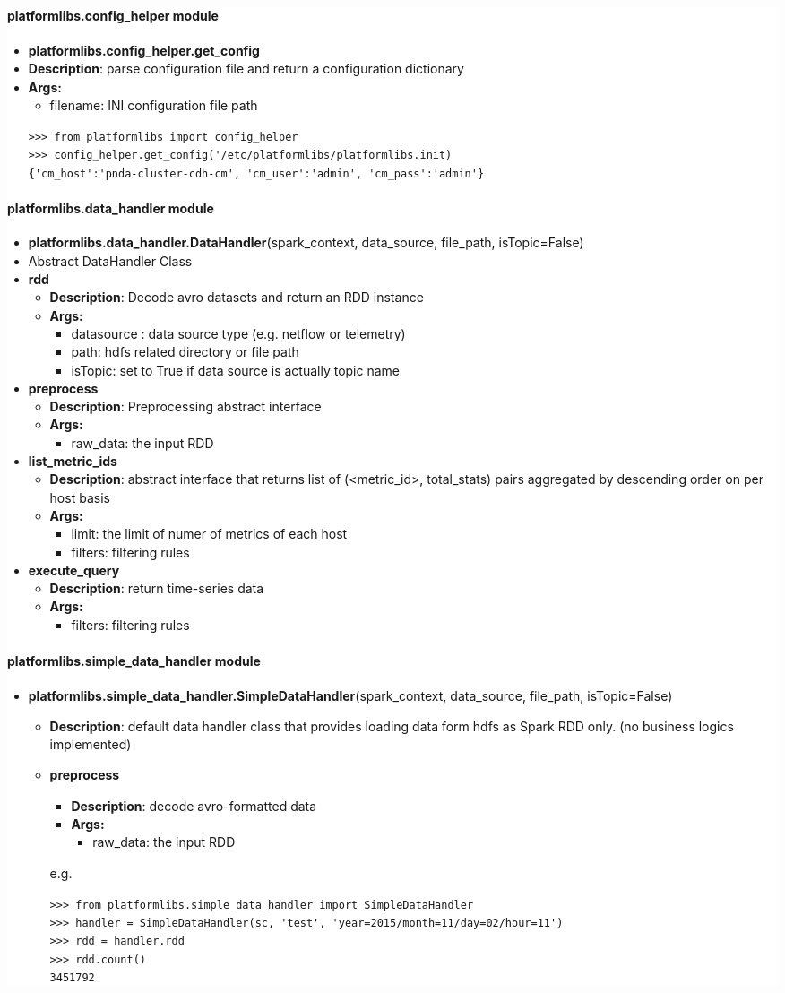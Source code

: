 #### platformlibs.config_helper module ####

* **platformlibs.config_helper.get_config**
 * **Description**: parse configuration file and return a configuration dictionary
  * **Args:**
    * filename: INI configuration file path
    ```
    >>> from platformlibs import config_helper
    >>> config_helper.get_config('/etc/platformlibs/platformlibs.init)
    {'cm_host':'pnda-cluster-cdh-cm', 'cm_user':'admin', 'cm_pass':'admin'}
    ```
    
#### platformlibs.data_handler module ####

* **platformlibs.data_handler.DataHandler**(spark_context, data_source, file_path, isTopic=False)
 * Abstract DataHandler Class
 * **rdd**
   * **Description**: Decode avro datasets and return an RDD instance
    * **Args:**
      * datasource : data source type (e.g. netflow or telemetry)
      * path: hdfs related directory or file path
      * isTopic: set to True if data source is actually topic name
 * **preprocess**
   * **Description**: Preprocessing abstract interface
    * **Args:**
      * raw_data: the input RDD
 * **list_metric_ids**
   * **Description**: abstract interface that returns list of (<metric_id>, total_stats) pairs aggregated by descending order on per host basis
    * **Args:**
      * limit: the limit of numer of metrics of each host
      * filters: filtering rules
 * **execute_query**
   * **Description**: return time-series data
    * **Args:**
      * filters: filtering rules

#### platformlibs.simple_data_handler module ####

* **platformlibs.simple_data_handler.SimpleDataHandler**(spark_context, data_source, file_path, isTopic=False)
  * **Description**: default data handler class that provides loading data form hdfs as Spark RDD only. (no business logics implemented)
  * **preprocess**
    * **Description**: decode avro-formatted data
    * **Args:**
      * raw_data: the input RDD
   
    e.g. 
    ```
    >>> from platformlibs.simple_data_handler import SimpleDataHandler
    >>> handler = SimpleDataHandler(sc, 'test', 'year=2015/month=11/day=02/hour=11')
    >>> rdd = handler.rdd
    >>> rdd.count()
    3451792
    ```

